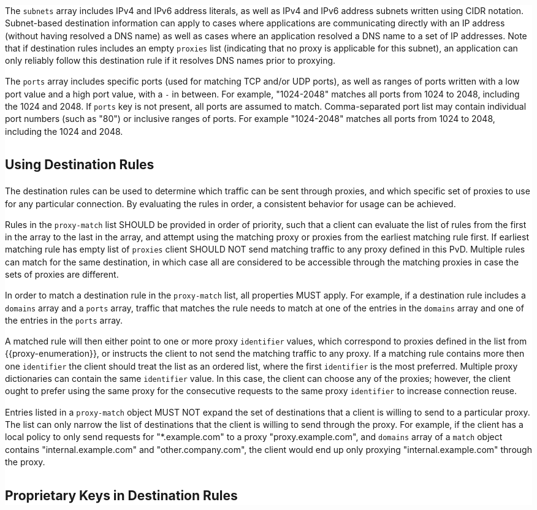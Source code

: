The `subnets` array includes IPv4 and IPv6 address literals, as well as IPv4 and IPv6 address subnets
written using CIDR notation. Subnet-based destination information can apply to cases where
applications are communicating directly with an IP address (without having resolved a DNS name)
as well as cases where an application resolved a DNS name to a set of IP addresses. Note that
if destination rules includes an empty `proxies` list (indicating that no proxy is applicable for
this subnet), an application can only reliably follow this destination rule if it resolves DNS
names prior to proxying.

The `ports` array includes specific ports (used for matching TCP and/or UDP ports), as well as
ranges of ports written with a low port value and a high port value, with a `-` in between.
For example, "1024-2048" matches all ports from 1024 to 2048, including the 1024 and 2048.
If `ports` key is not present, all ports are assumed to match. Comma-separated port list may
contain individual port numbers (such as "80") or inclusive ranges of ports. For example
"1024-2048" matches all ports from 1024 to 2048, including the 1024 and 2048.

##  Using Destination Rules

The destination rules can be used to determine which traffic can be sent through proxies, and
which specific set of proxies to use for any particular connection. By evaluating the rules in
order, a consistent behavior for usage can be achieved.

Rules in the `proxy-match` list SHOULD be provided in order of priority, such that a client
can evaluate the list of rules from the first in the array to the last in the array, and attempt
using the matching proxy or proxies from the earliest matching rule first. If earliest matching
rule has empty list of `proxies` client SHOULD NOT send matching traffic to any proxy defined
in this PvD. Multiple rules can match for the same destination, in which case all are considered
to be accessible through the matching proxies in case the sets of proxies are different.

In order to match a destination rule in the `proxy-match` list, all properties MUST apply. For
example, if a destination rule includes a `domains` array and a `ports` array, traffic that matches
the rule needs to match at one of the entries in the `domains` array and one of the entries in the
`ports` array.

A matched rule will then either point to one or more proxy `identifier` values, which correspond
to proxies defined in the list from {{proxy-enumeration}}, or instructs the client to not send the
matching traffic to any proxy. If a matching rule contains more then one `identifier` the client
should treat the list as an ordered list, where the first `identifier` is the most preferred.
Multiple proxy dictionaries can contain the same `identifier` value. In this case, the client
can choose any of the proxies; however, the client ought to prefer using the same proxy for the consecutive requests
to the same proxy `identifier` to increase connection reuse.

Entries listed in a `proxy-match` object MUST NOT expand the set of destinations that a client is
willing to send to a particular proxy. The list can only narrow the list of destinations
that the client is willing to send through the proxy. For example, if the client
has a local policy to only send requests for "\*.example.com" to a proxy
"proxy.example.com", and `domains` array of a `match` object contains "internal.example.com" and
"other.company.com", the client would end up only proxying "internal.example.com"
through the proxy.

## Proprietary Keys in Destination Rules
